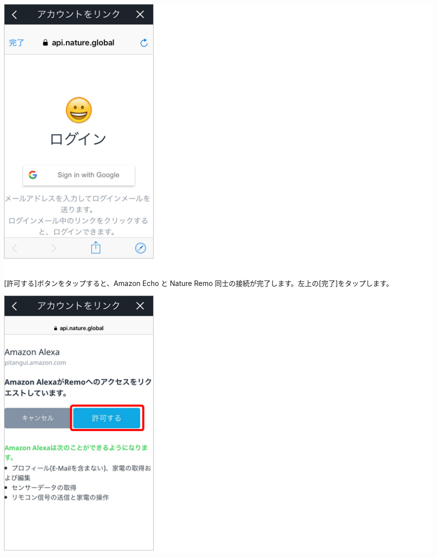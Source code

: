    <img src="../img/02-12.png" width="300px">
</div>

<br>[許可する]ボタンをタップすると、Amazon Echo と Nature Remo 同士の接続が完了します。左上の[完了]をタップします。

<div style="display:inline">
   <img src="../img/02-13.png" width="300px">&emsp;